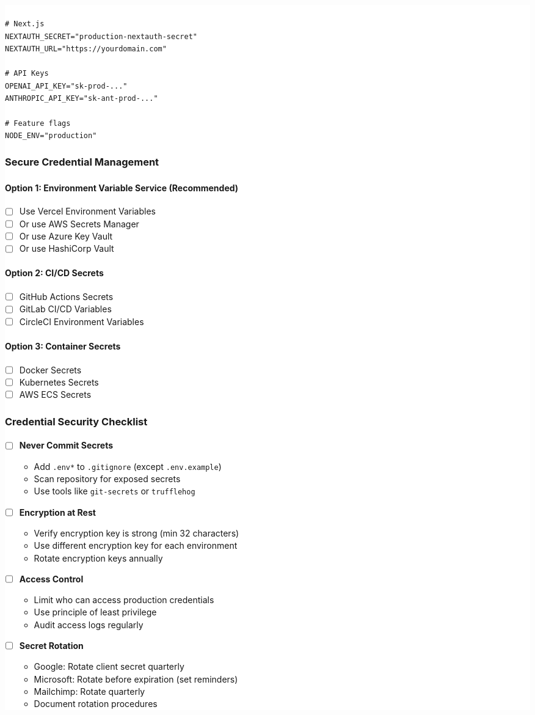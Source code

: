 ```env

# Next.js
NEXTAUTH_SECRET="production-nextauth-secret"
NEXTAUTH_URL="https://yourdomain.com"

# API Keys
OPENAI_API_KEY="sk-prod-..."
ANTHROPIC_API_KEY="sk-ant-prod-..."

# Feature flags
NODE_ENV="production"
```

### Secure Credential Management

#### Option 1: Environment Variable Service (Recommended)
- [ ] Use Vercel Environment Variables
- [ ] Or use AWS Secrets Manager
- [ ] Or use Azure Key Vault
- [ ] Or use HashiCorp Vault

#### Option 2: CI/CD Secrets
- [ ] GitHub Actions Secrets
- [ ] GitLab CI/CD Variables
- [ ] CircleCI Environment Variables

#### Option 3: Container Secrets
- [ ] Docker Secrets
- [ ] Kubernetes Secrets
- [ ] AWS ECS Secrets

### Credential Security Checklist

- [ ] **Never Commit Secrets**
  - Add `.env*` to `.gitignore` (except `.env.example`)
  - Scan repository for exposed secrets
  - Use tools like `git-secrets` or `trufflehog`

- [ ] **Encryption at Rest**
  - Verify encryption key is strong (min 32 characters)
  - Use different encryption key for each environment
  - Rotate encryption keys annually

- [ ] **Access Control**
  - Limit who can access production credentials
  - Use principle of least privilege
  - Audit access logs regularly

- [ ] **Secret Rotation**
  - Google: Rotate client secret quarterly
  - Microsoft: Rotate before expiration (set reminders)
  - Mailchimp: Rotate quarterly
  - Document rotation procedures
